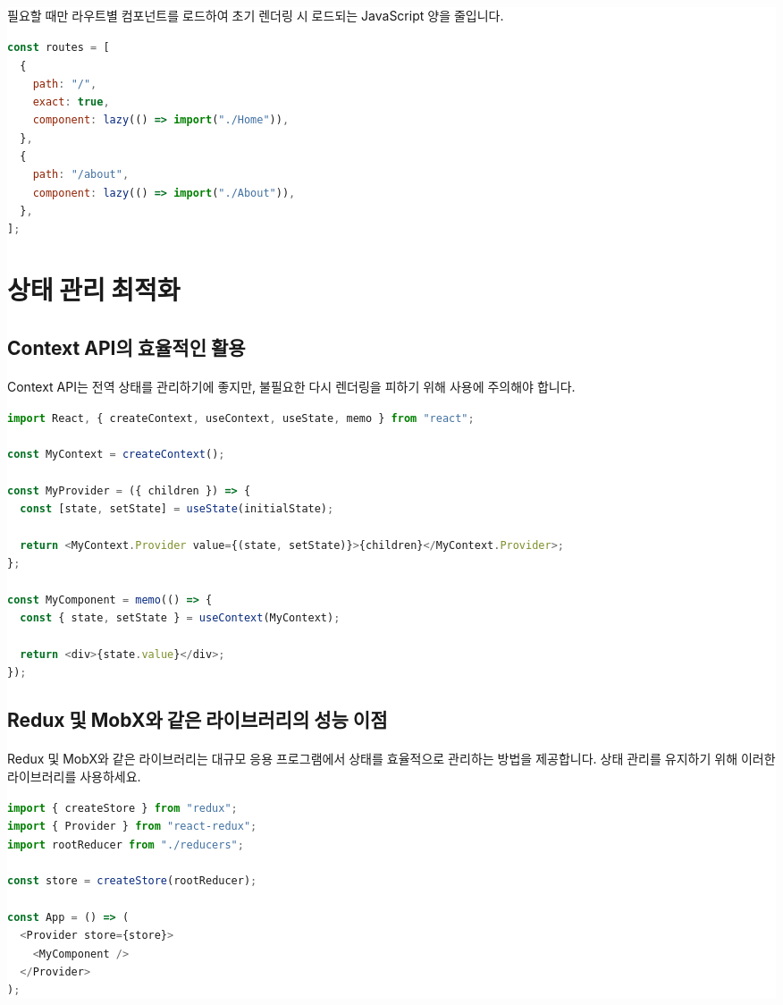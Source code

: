필요할 때만 라우트별 컴포넌트를 로드하여 초기 렌더링 시 로드되는 JavaScript 양을 줄입니다.

```js
const routes = [
  {
    path: "/",
    exact: true,
    component: lazy(() => import("./Home")),
  },
  {
    path: "/about",
    component: lazy(() => import("./About")),
  },
];
```

<div class="content-ad"></div>

# 상태 관리 최적화

## Context API의 효율적인 활용

Context API는 전역 상태를 관리하기에 좋지만, 불필요한 다시 렌더링을 피하기 위해 사용에 주의해야 합니다.

```js
import React, { createContext, useContext, useState, memo } from "react";

const MyContext = createContext();

const MyProvider = ({ children }) => {
  const [state, setState] = useState(initialState);

  return <MyContext.Provider value={(state, setState)}>{children}</MyContext.Provider>;
};

const MyComponent = memo(() => {
  const { state, setState } = useContext(MyContext);

  return <div>{state.value}</div>;
});
```

<div class="content-ad"></div>

## Redux 및 MobX와 같은 라이브러리의 성능 이점

Redux 및 MobX와 같은 라이브러리는 대규모 응용 프로그램에서 상태를 효율적으로 관리하는 방법을 제공합니다. 상태 관리를 유지하기 위해 이러한 라이브러리를 사용하세요.

```js
import { createStore } from "redux";
import { Provider } from "react-redux";
import rootReducer from "./reducers";

const store = createStore(rootReducer);

const App = () => (
  <Provider store={store}>
    <MyComponent />
  </Provider>
);
```
